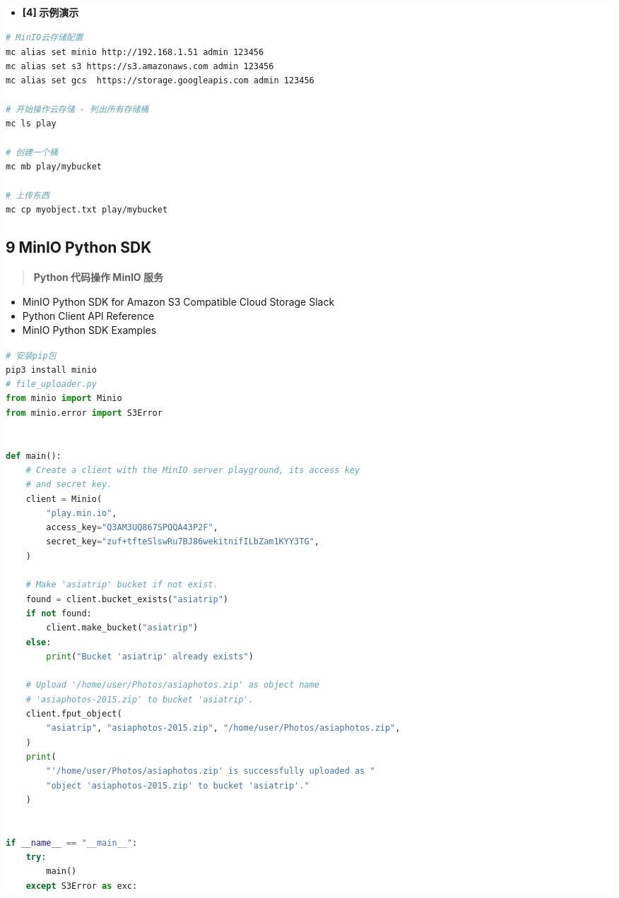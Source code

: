 - **[4] 示例演示**

```bash
# MinIO云存储配置
mc alias set minio http://192.168.1.51 admin 123456
mc alias set s3 https://s3.amazonaws.com admin 123456
mc alias set gcs  https://storage.googleapis.com admin 123456

# 开始操作云存储 - 列出所有存储桶
mc ls play

# 创建一个桶
mc mb play/mybucket

# 上传东西
mc cp myobject.txt play/mybucket
```

## 9 MinIO Python SDK

> **Python 代码操作 MinIO 服务**

- MinIO Python SDK for Amazon S3 Compatible Cloud Storage Slack
- Python Client API Reference
- MinIO Python SDK Examples

```python
# 安装pip包
pip3 install minio
# file_uploader.py
from minio import Minio
from minio.error import S3Error


def main():
    # Create a client with the MinIO server playground, its access key
    # and secret key.
    client = Minio(
        "play.min.io",
        access_key="Q3AM3UQ867SPQQA43P2F",
        secret_key="zuf+tfteSlswRu7BJ86wekitnifILbZam1KYY3TG",
    )

    # Make 'asiatrip' bucket if not exist.
    found = client.bucket_exists("asiatrip")
    if not found:
        client.make_bucket("asiatrip")
    else:
        print("Bucket 'asiatrip' already exists")

    # Upload '/home/user/Photos/asiaphotos.zip' as object name
    # 'asiaphotos-2015.zip' to bucket 'asiatrip'.
    client.fput_object(
        "asiatrip", "asiaphotos-2015.zip", "/home/user/Photos/asiaphotos.zip",
    )
    print(
        "'/home/user/Photos/asiaphotos.zip' is successfully uploaded as "
        "object 'asiaphotos-2015.zip' to bucket 'asiatrip'."
    )


if __name__ == "__main__":
    try:
        main()
    except S3Error as exc:
```